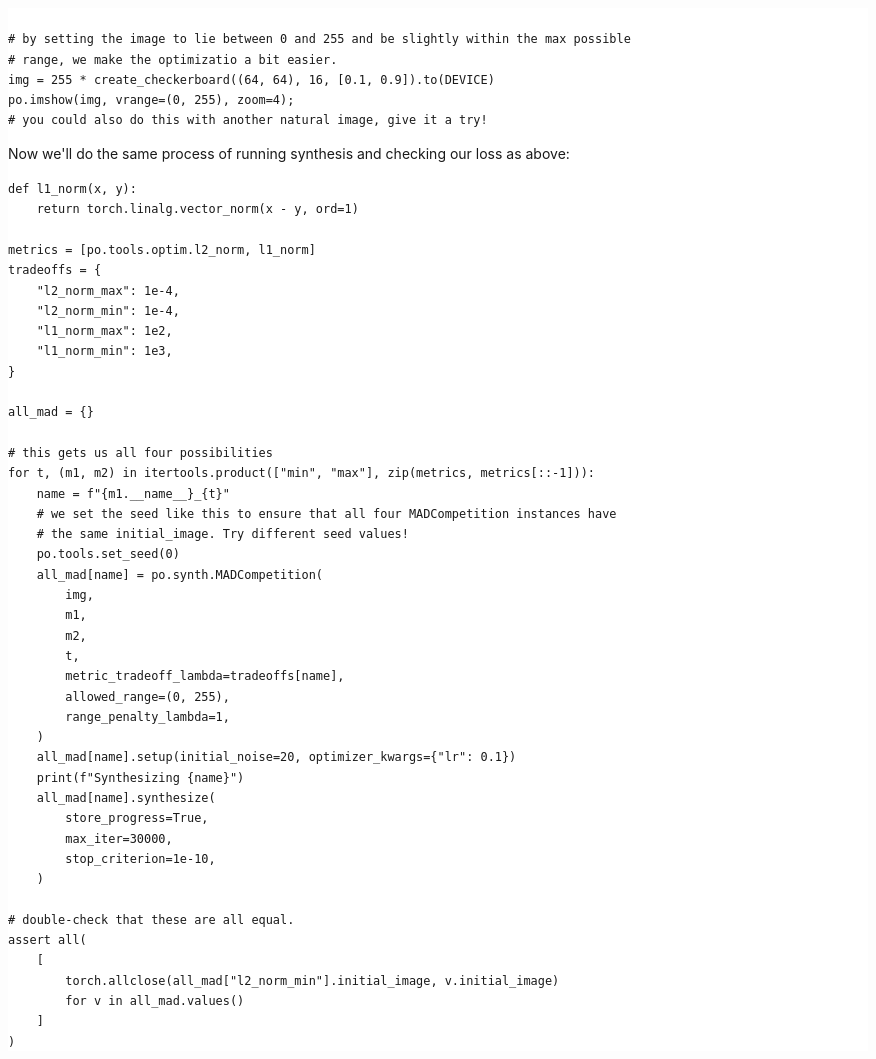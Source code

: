 ```{code-cell} ipython3

# by setting the image to lie between 0 and 255 and be slightly within the max possible
# range, we make the optimizatio a bit easier.
img = 255 * create_checkerboard((64, 64), 16, [0.1, 0.9]).to(DEVICE)
po.imshow(img, vrange=(0, 255), zoom=4);
# you could also do this with another natural image, give it a try!
```

Now we'll do the same process of running synthesis and checking our loss as above:

```{code-cell} ipython3
def l1_norm(x, y):
    return torch.linalg.vector_norm(x - y, ord=1)

metrics = [po.tools.optim.l2_norm, l1_norm]
tradeoffs = {
    "l2_norm_max": 1e-4,
    "l2_norm_min": 1e-4,
    "l1_norm_max": 1e2,
    "l1_norm_min": 1e3,
}

all_mad = {}

# this gets us all four possibilities
for t, (m1, m2) in itertools.product(["min", "max"], zip(metrics, metrics[::-1])):
    name = f"{m1.__name__}_{t}"
    # we set the seed like this to ensure that all four MADCompetition instances have
    # the same initial_image. Try different seed values!
    po.tools.set_seed(0)
    all_mad[name] = po.synth.MADCompetition(
        img,
        m1,
        m2,
        t,
        metric_tradeoff_lambda=tradeoffs[name],
        allowed_range=(0, 255),
        range_penalty_lambda=1,
    )
    all_mad[name].setup(initial_noise=20, optimizer_kwargs={"lr": 0.1})
    print(f"Synthesizing {name}")
    all_mad[name].synthesize(
        store_progress=True,
        max_iter=30000,
        stop_criterion=1e-10,
    )

# double-check that these are all equal.
assert all(
    [
        torch.allclose(all_mad["l2_norm_min"].initial_image, v.initial_image)
        for v in all_mad.values()
    ]
)
```
